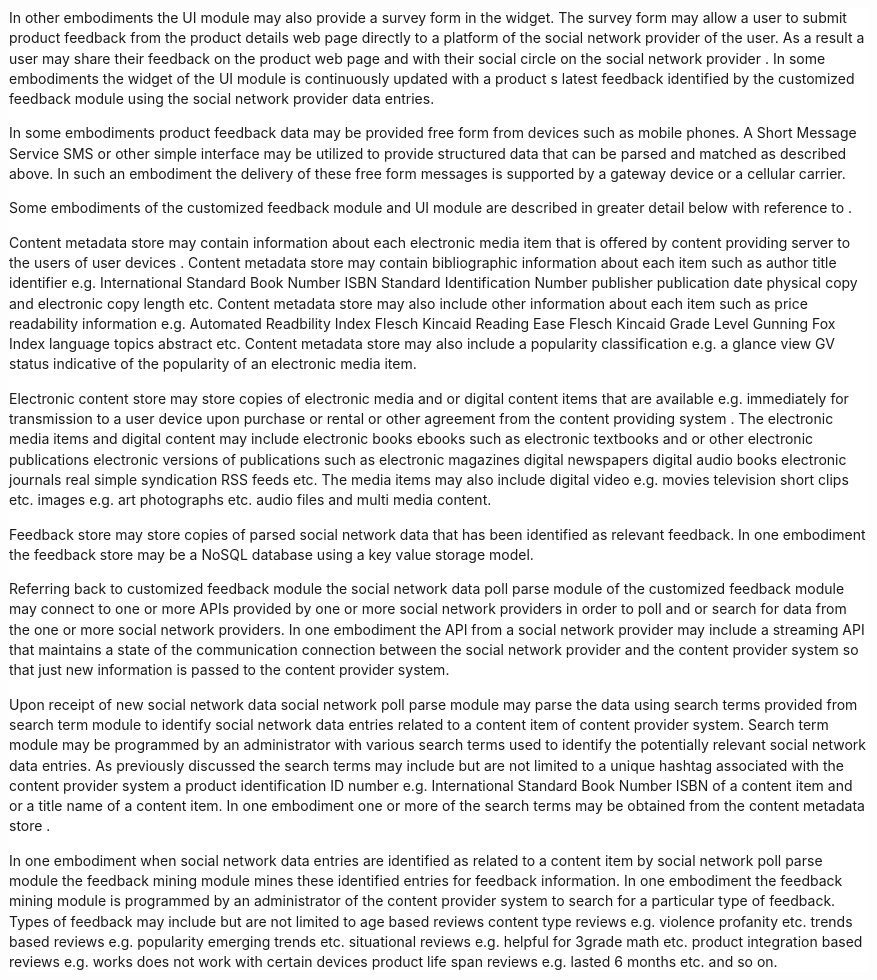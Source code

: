 In other embodiments the UI module may also provide a survey form in the widget. The survey form may allow a user to submit product feedback from the product details web page directly to a platform of the social network provider of the user. As a result a user may share their feedback on the product web page and with their social circle on the social network provider . In some embodiments the widget of the UI module is continuously updated with a product s latest feedback identified by the customized feedback module using the social network provider data entries.

In some embodiments product feedback data may be provided free form from devices such as mobile phones. A Short Message Service SMS or other simple interface may be utilized to provide structured data that can be parsed and matched as described above. In such an embodiment the delivery of these free form messages is supported by a gateway device or a cellular carrier.

Some embodiments of the customized feedback module and UI module are described in greater detail below with reference to .

Content metadata store may contain information about each electronic media item that is offered by content providing server to the users of user devices . Content metadata store may contain bibliographic information about each item such as author title identifier e.g. International Standard Book Number ISBN Standard Identification Number publisher publication date physical copy and electronic copy length etc. Content metadata store may also include other information about each item such as price readability information e.g. Automated Readbility Index Flesch Kincaid Reading Ease Flesch Kincaid Grade Level Gunning Fox Index language topics abstract etc. Content metadata store may also include a popularity classification e.g. a glance view GV status indicative of the popularity of an electronic media item.

Electronic content store may store copies of electronic media and or digital content items that are available e.g. immediately for transmission to a user device upon purchase or rental or other agreement from the content providing system . The electronic media items and digital content may include electronic books ebooks such as electronic textbooks and or other electronic publications electronic versions of publications such as electronic magazines digital newspapers digital audio books electronic journals real simple syndication RSS feeds etc. The media items may also include digital video e.g. movies television short clips etc. images e.g. art photographs etc. audio files and multi media content.

Feedback store may store copies of parsed social network data that has been identified as relevant feedback. In one embodiment the feedback store may be a NoSQL database using a key value storage model.

Referring back to customized feedback module the social network data poll parse module of the customized feedback module may connect to one or more APIs provided by one or more social network providers in order to poll and or search for data from the one or more social network providers. In one embodiment the API from a social network provider may include a streaming API that maintains a state of the communication connection between the social network provider and the content provider system so that just new information is passed to the content provider system.

Upon receipt of new social network data social network poll parse module may parse the data using search terms provided from search term module to identify social network data entries related to a content item of content provider system. Search term module may be programmed by an administrator with various search terms used to identify the potentially relevant social network data entries. As previously discussed the search terms may include but are not limited to a unique hashtag associated with the content provider system a product identification ID number e.g. International Standard Book Number ISBN of a content item and or a title name of a content item. In one embodiment one or more of the search terms may be obtained from the content metadata store .

In one embodiment when social network data entries are identified as related to a content item by social network poll parse module the feedback mining module mines these identified entries for feedback information. In one embodiment the feedback mining module is programmed by an administrator of the content provider system to search for a particular type of feedback. Types of feedback may include but are not limited to age based reviews content type reviews e.g. violence profanity etc. trends based reviews e.g. popularity emerging trends etc. situational reviews e.g. helpful for 3grade math etc. product integration based reviews e.g. works does not work with certain devices product life span reviews e.g. lasted 6 months etc. and so on.
